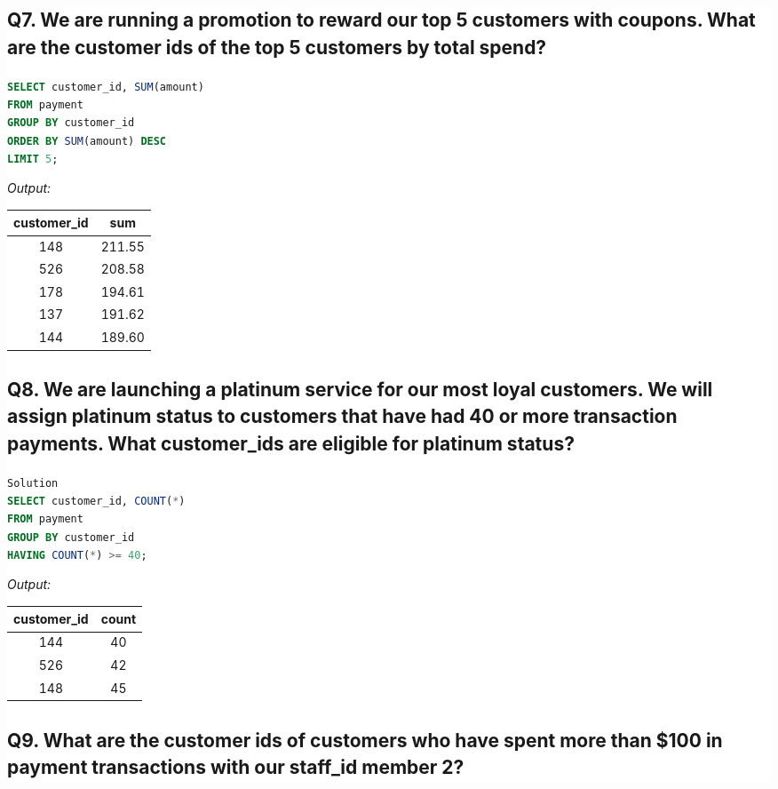 
## Q7. We are running a promotion to reward our top 5 customers with coupons. What are the customer ids of the top 5 customers by total spend?

```sql
SELECT customer_id, SUM(amount)
FROM payment
GROUP BY customer_id
ORDER BY SUM(amount) DESC
LIMIT 5;
```

*Output:*

|customer_id|	sum|
|:---------:|:---------------:|
|148|	211.55|
|526|	208.58|
|178|	194.61|
|137|	191.62|
|144|	189.60|
## Q8. We are launching a platinum service for our most loyal customers. We will assign platinum status to customers that have had 40 or more transaction payments. What customer_ids are eligible for platinum status?

```sql
Solution
SELECT customer_id, COUNT(*)
FROM payment
GROUP BY customer_id
HAVING COUNT(*) >= 40;
```

*Output:*

|customer_id| count|
|:-------:|:-------:|
|144|	40|
|526|	42|
|148|	45|


## Q9. What are the customer ids of customers who have spent more than $100 in payment transactions with our staff_id member 2?
